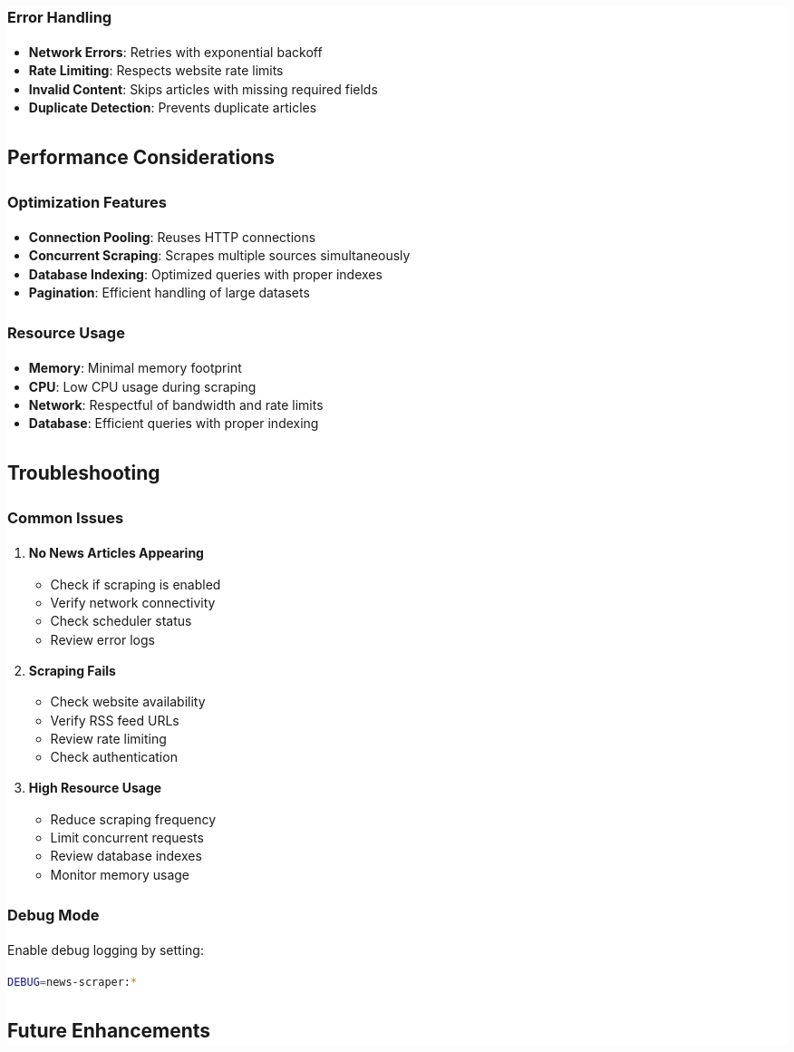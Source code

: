 ### Error Handling
- **Network Errors**: Retries with exponential backoff
- **Rate Limiting**: Respects website rate limits
- **Invalid Content**: Skips articles with missing required fields
- **Duplicate Detection**: Prevents duplicate articles

## Performance Considerations

### Optimization Features
- **Connection Pooling**: Reuses HTTP connections
- **Concurrent Scraping**: Scrapes multiple sources simultaneously
- **Database Indexing**: Optimized queries with proper indexes
- **Pagination**: Efficient handling of large datasets

### Resource Usage
- **Memory**: Minimal memory footprint
- **CPU**: Low CPU usage during scraping
- **Network**: Respectful of bandwidth and rate limits
- **Database**: Efficient queries with proper indexing

## Troubleshooting

### Common Issues

1. **No News Articles Appearing**
   - Check if scraping is enabled
   - Verify network connectivity
   - Check scheduler status
   - Review error logs

2. **Scraping Fails**
   - Check website availability
   - Verify RSS feed URLs
   - Review rate limiting
   - Check authentication

3. **High Resource Usage**
   - Reduce scraping frequency
   - Limit concurrent requests
   - Review database indexes
   - Monitor memory usage

### Debug Mode

Enable debug logging by setting:

```bash
DEBUG=news-scraper:*
```

## Future Enhancements
